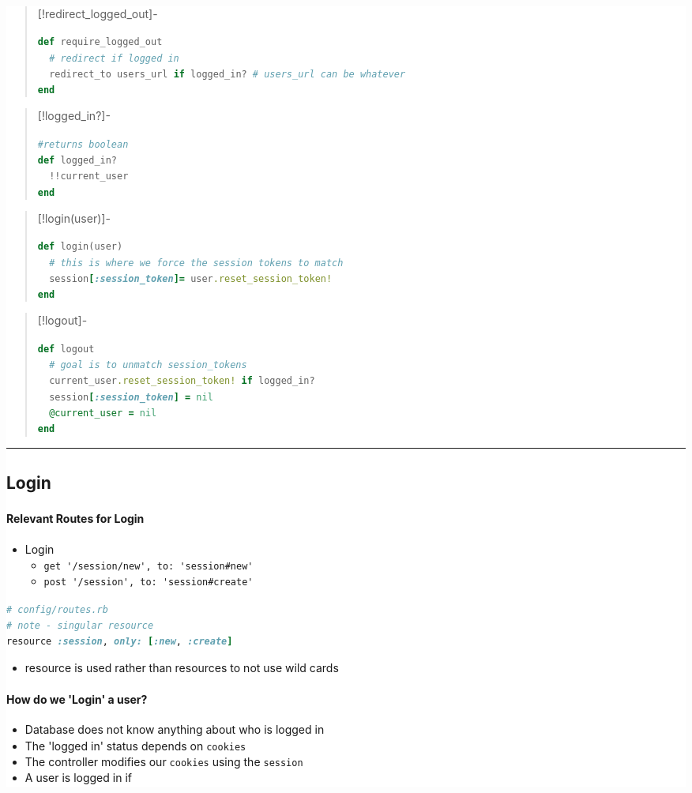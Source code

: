 >[!redirect_logged_out]-
>```ruby
>def require_logged_out
>	# redirect if logged in
>	redirect_to users_url if logged_in? # users_url can be whatever
>end
>```

>[!logged_in?]-
>```ruby
>#returns boolean
>def logged_in?
>	!!current_user
>end
>```

>[!login(user)]-
>```ruby
>def login(user)
>	# this is where we force the session tokens to match
>	session[:session_token]= user.reset_session_token!
>end
>```

>[!logout]-
>```ruby
>def logout
> 	# goal is to unmatch session_tokens
> 	current_user.reset_session_token! if logged_in?
> 	session[:session_token] = nil
> 	@current_user = nil
> end
>```

---

## Login

#### Relevant Routes for Login

- Login
    - `get '/session/new', to: 'session#new'`
    - `post '/session', to: 'session#create'`

```ruby
# config/routes.rb
# note - singular resource
resource :session, only: [:new, :create] 
```
- resource is used rather than resources to not use wild cards

#### How do we 'Login' a user?

- Database does not know anything about who is logged in
- The 'logged in' status depends on `cookies`
- The controller modifies our `cookies` using the `session`
- A user is logged in if

